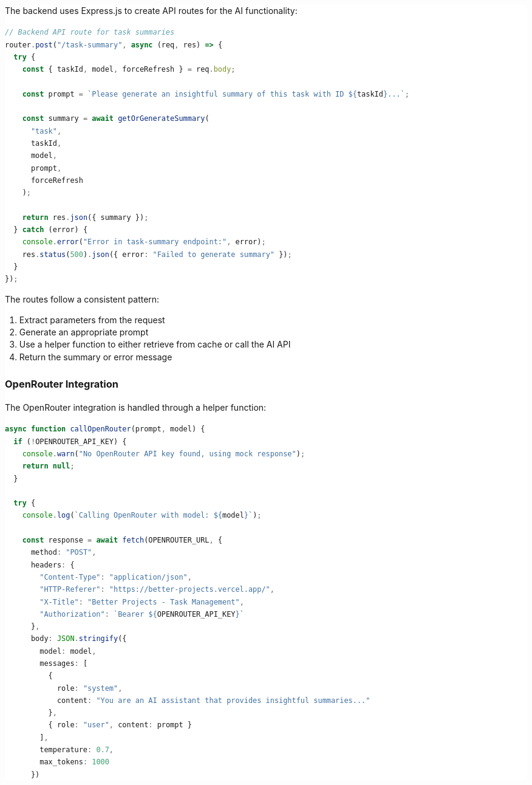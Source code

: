 The backend uses Express.js to create API routes for the AI functionality:

```typescript
// Backend API route for task summaries
router.post("/task-summary", async (req, res) => {
  try {
    const { taskId, model, forceRefresh } = req.body;
    
    const prompt = `Please generate an insightful summary of this task with ID ${taskId}...`;
    
    const summary = await getOrGenerateSummary(
      "task", 
      taskId, 
      model, 
      prompt, 
      forceRefresh
    );
    
    return res.json({ summary });
  } catch (error) {
    console.error("Error in task-summary endpoint:", error);
    res.status(500).json({ error: "Failed to generate summary" });
  }
});
```

The routes follow a consistent pattern:
1. Extract parameters from the request
2. Generate an appropriate prompt
3. Use a helper function to either retrieve from cache or call the AI API
4. Return the summary or error message

### OpenRouter Integration

The OpenRouter integration is handled through a helper function:

```typescript
async function callOpenRouter(prompt, model) {
  if (!OPENROUTER_API_KEY) {
    console.warn("No OpenRouter API key found, using mock response");
    return null;
  }

  try {
    console.log(`Calling OpenRouter with model: ${model}`);
    
    const response = await fetch(OPENROUTER_URL, {
      method: "POST",
      headers: {
        "Content-Type": "application/json",
        "HTTP-Referer": "https://better-projects.vercel.app/",
        "X-Title": "Better Projects - Task Management",
        "Authorization": `Bearer ${OPENROUTER_API_KEY}`
      },
      body: JSON.stringify({
        model: model,
        messages: [
          {
            role: "system",
            content: "You are an AI assistant that provides insightful summaries..."
          },
          { role: "user", content: prompt }
        ],
        temperature: 0.7,
        max_tokens: 1000
      })
```